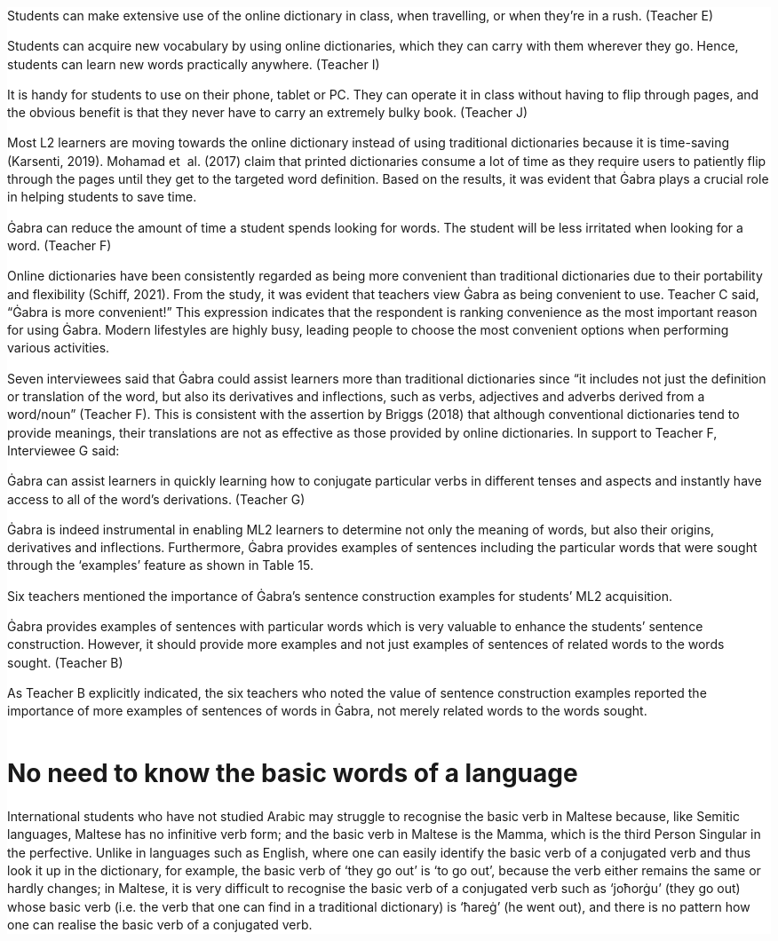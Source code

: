 Students can make extensive use of the online dictionary in class, when travelling, or when they’re in a rush. (Teacher E)

Students can acquire new vocabulary by using online dictionaries, which they can carry with them wherever they go. Hence, students can learn new words practically anywhere. (Teacher I)

It is handy for students to use on their phone, tablet or PC. They can operate it in class without having to flip through pages, and the obvious benefit is that they never have to carry an extremely bulky book. (Teacher J)

Most L2 learners are moving towards the online dictionary instead of using traditional dictionaries because it is time-saving (Karsenti, 2019). Mohamad et  al. (2017) claim that printed dictionaries consume a lot of time as they require users to patiently flip through the pages until they get to the targeted word definition. Based on the results, it was evident that Ġabra plays a crucial role in helping students to save time.

Ġabra can reduce the amount of time a student spends looking for words. The student will be less irritated when looking for a word. (Teacher F)

Online dictionaries have been consistently regarded as being more convenient than traditional dictionaries due to their portability and flexibility (Schiff, 2021). From the study, it was evident that teachers view Ġabra as being convenient to use. Teacher C said, “Ġabra is more convenient!” This expression indicates that the respondent is ranking convenience as the most important reason for using Ġabra. Modern lifestyles are highly busy, leading people to choose the most convenient options when performing various activities.

Seven interviewees said that Ġabra could assist learners more than traditional dictionaries since “it includes not just the definition or translation of the word, but also its derivatives and inflections, such as verbs, adjectives and adverbs derived from a word/noun” (Teacher F). This is consistent with the assertion by Briggs (2018) that although conventional dictionaries tend to provide meanings, their translations are not as effective as those provided by online dictionaries. In support to Teacher F, Interviewee G said:

Ġabra can assist learners in quickly learning how to conjugate particular verbs in different tenses and aspects and instantly have access to all of the word’s derivations. (Teacher G)

Ġabra is indeed instrumental in enabling ML2 learners to determine not only the meaning of words, but also their origins, derivatives and inflections. Furthermore, Ġabra provides examples of sentences including the particular words that were sought through the ‘examples’ feature as shown in Table 15.

Six teachers mentioned the importance of Ġabra’s sentence construction examples for students’ ML2 acquisition.

Ġabra provides examples of sentences with particular words which is very valuable to enhance the students’ sentence construction. However, it should provide more examples and not just examples of sentences of related words to the words sought. (Teacher B)

As Teacher B explicitly indicated, the six teachers who noted the value of sentence construction examples reported the importance of more examples of sentences of words in Ġabra, not merely related words to the words sought.

# No need to know the basic words of a language

International students who have not studied Arabic may struggle to recognise the basic verb in Maltese because, like Semitic languages, Maltese has no infinitive verb form; and the basic verb in Maltese is the Mamma, which is the third Person Singular in the perfective. Unlike in languages such as English, where one can easily identify the basic verb of a conjugated verb and thus look it up in the dictionary, for example, the basic verb of ‘they go out’ is ‘to go out’, because the verb either remains the same or hardly changes; in Maltese, it is very difficult to recognise the basic verb of a conjugated verb such as ‘joħorġu’ (they go out) whose basic verb (i.e. the verb that one can find in a traditional dictionary) is ‘ħareġ’ (he went out), and there is no pattern how one can realise the basic verb of a conjugated verb.
